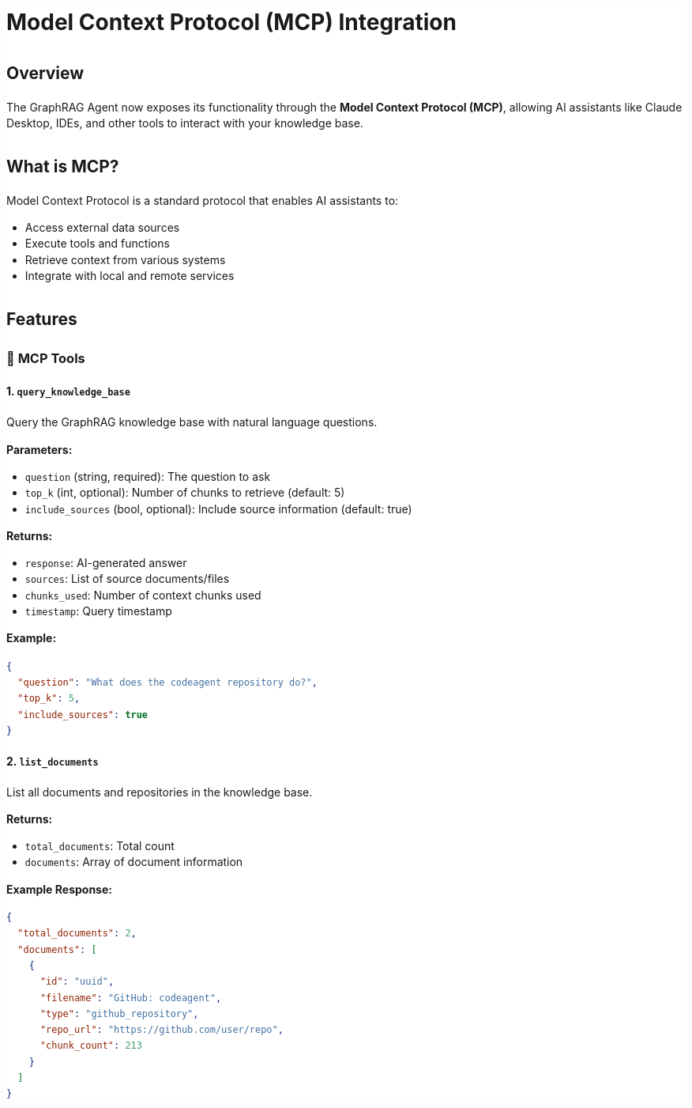 # Model Context Protocol (MCP) Integration

## Overview

The GraphRAG Agent now exposes its functionality through the **Model Context Protocol (MCP)**, allowing AI assistants like Claude Desktop, IDEs, and other tools to interact with your knowledge base.

## What is MCP?

Model Context Protocol is a standard protocol that enables AI assistants to:
- Access external data sources
- Execute tools and functions
- Retrieve context from various systems
- Integrate with local and remote services

## Features

### 🔧 **MCP Tools**

#### 1. `query_knowledge_base`
Query the GraphRAG knowledge base with natural language questions.

**Parameters:**
- `question` (string, required): The question to ask
- `top_k` (int, optional): Number of chunks to retrieve (default: 5)
- `include_sources` (bool, optional): Include source information (default: true)

**Returns:**
- `response`: AI-generated answer
- `sources`: List of source documents/files
- `chunks_used`: Number of context chunks used
- `timestamp`: Query timestamp

**Example:**
```json
{
  "question": "What does the codeagent repository do?",
  "top_k": 5,
  "include_sources": true
}
```

#### 2. `list_documents`
List all documents and repositories in the knowledge base.

**Returns:**
- `total_documents`: Total count
- `documents`: Array of document information

**Example Response:**
```json
{
  "total_documents": 2,
  "documents": [
    {
      "id": "uuid",
      "filename": "GitHub: codeagent",
      "type": "github_repository",
      "repo_url": "https://github.com/user/repo",
      "chunk_count": 213
    }
  ]
}
```